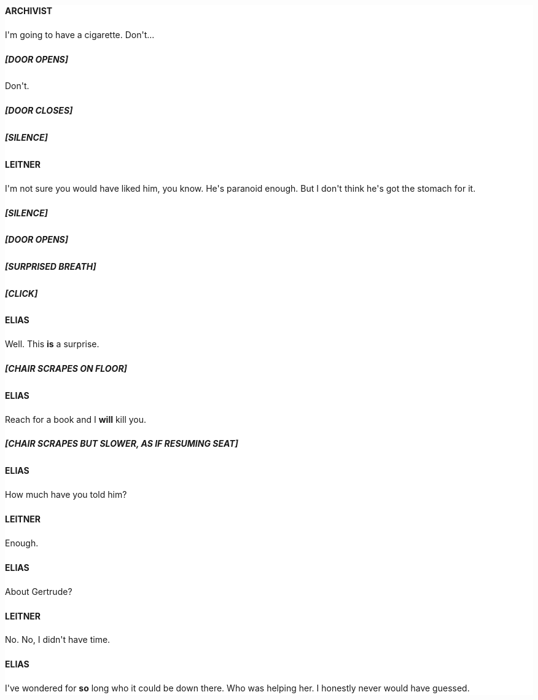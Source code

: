 #### ARCHIVIST

I'm going to have a cigarette. Don't...

##### [DOOR OPENS]

Don't.

##### [DOOR CLOSES]

##### [SILENCE]

#### LEITNER

I'm not sure you would have liked him, you know. He's paranoid enough. But I don't think he's got the stomach for it.

##### [SILENCE]

##### [DOOR OPENS]

##### [SURPRISED BREATH]

##### [CLICK]

#### ELIAS

Well. This **is** a surprise.

##### [CHAIR SCRAPES ON FLOOR]

#### ELIAS

Reach for a book and I **will** kill you.

##### [CHAIR SCRAPES BUT SLOWER, AS IF RESUMING SEAT]

#### ELIAS

How much have you told him?

#### LEITNER

Enough.

#### ELIAS

About Gertrude?

#### LEITNER

No. No, I didn't have time.

#### ELIAS

I've wondered for **so** long who it could be down there. Who was helping her. I honestly never would have guessed.

